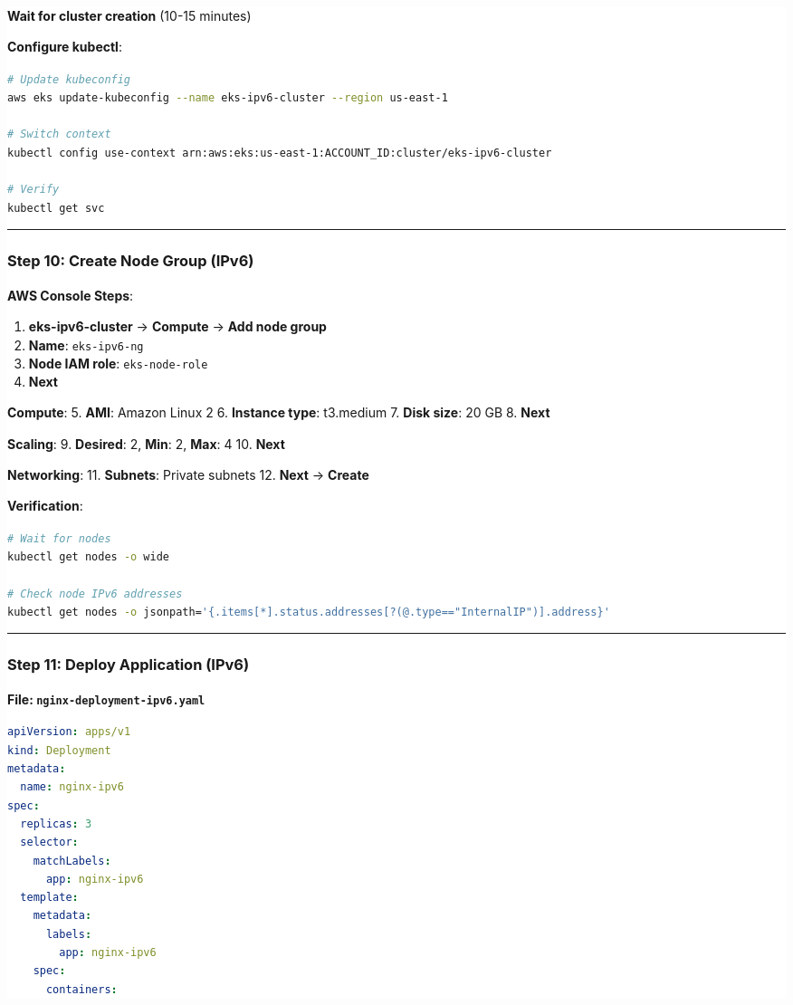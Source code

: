 **Wait for cluster creation** (10-15 minutes)

**Configure kubectl**:
```bash
# Update kubeconfig
aws eks update-kubeconfig --name eks-ipv6-cluster --region us-east-1

# Switch context
kubectl config use-context arn:aws:eks:us-east-1:ACCOUNT_ID:cluster/eks-ipv6-cluster

# Verify
kubectl get svc
```

---

### Step 10: Create Node Group (IPv6)

**AWS Console Steps**:
1. **eks-ipv6-cluster** → **Compute** → **Add node group**
2. **Name**: `eks-ipv6-ng`
3. **Node IAM role**: `eks-node-role`
4. **Next**

**Compute**:
5. **AMI**: Amazon Linux 2
6. **Instance type**: t3.medium
7. **Disk size**: 20 GB
8. **Next**

**Scaling**:
9. **Desired**: 2, **Min**: 2, **Max**: 4
10. **Next**

**Networking**:
11. **Subnets**: Private subnets
12. **Next** → **Create**

**Verification**:
```bash
# Wait for nodes
kubectl get nodes -o wide

# Check node IPv6 addresses
kubectl get nodes -o jsonpath='{.items[*].status.addresses[?(@.type=="InternalIP")].address}'
```

---

### Step 11: Deploy Application (IPv6)

**File: `nginx-deployment-ipv6.yaml`**
```yaml
apiVersion: apps/v1
kind: Deployment
metadata:
  name: nginx-ipv6
spec:
  replicas: 3
  selector:
    matchLabels:
      app: nginx-ipv6
  template:
    metadata:
      labels:
        app: nginx-ipv6
    spec:
      containers:
```